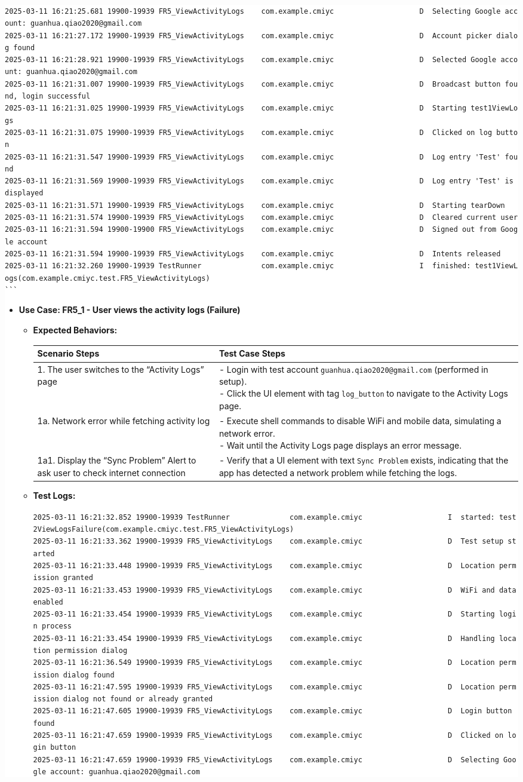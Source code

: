     2025-03-11 16:21:25.681 19900-19939 FR5_ViewActivityLogs    com.example.cmiyc                    D  Selecting Google account: guanhua.qiao2020@gmail.com
    2025-03-11 16:21:27.172 19900-19939 FR5_ViewActivityLogs    com.example.cmiyc                    D  Account picker dialog found
    2025-03-11 16:21:28.921 19900-19939 FR5_ViewActivityLogs    com.example.cmiyc                    D  Selected Google account: guanhua.qiao2020@gmail.com
    2025-03-11 16:21:31.007 19900-19939 FR5_ViewActivityLogs    com.example.cmiyc                    D  Broadcast button found, login successful
    2025-03-11 16:21:31.025 19900-19939 FR5_ViewActivityLogs    com.example.cmiyc                    D  Starting test1ViewLogs
    2025-03-11 16:21:31.075 19900-19939 FR5_ViewActivityLogs    com.example.cmiyc                    D  Clicked on log button
    2025-03-11 16:21:31.547 19900-19939 FR5_ViewActivityLogs    com.example.cmiyc                    D  Log entry 'Test' found
    2025-03-11 16:21:31.569 19900-19939 FR5_ViewActivityLogs    com.example.cmiyc                    D  Log entry 'Test' is displayed
    2025-03-11 16:21:31.571 19900-19939 FR5_ViewActivityLogs    com.example.cmiyc                    D  Starting tearDown
    2025-03-11 16:21:31.574 19900-19939 FR5_ViewActivityLogs    com.example.cmiyc                    D  Cleared current user
    2025-03-11 16:21:31.594 19900-19900 FR5_ViewActivityLogs    com.example.cmiyc                    D  Signed out from Google account
    2025-03-11 16:21:31.594 19900-19939 FR5_ViewActivityLogs    com.example.cmiyc                    D  Intents released
    2025-03-11 16:21:32.260 19900-19939 TestRunner              com.example.cmiyc                    I  finished: test1ViewLogs(com.example.cmiyc.test.FR5_ViewActivityLogs)
    ```

- **Use Case: FR5_1 - User views the activity logs (Failure)**

  - **Expected Behaviors:**

    | **Scenario Steps**                                                             | **Test Case Steps**                                                                                                                                                 |
    | ------------------------------------------------------------------------------ | ------------------------------------------------------------------------------------------------------------------------------------------------------------------- |
    | 1. The user switches to the “Activity Logs” page                               | - Login with test account `guanhua.qiao2020@gmail.com` (performed in setup).<br>- Click the UI element with tag `log_button` to navigate to the Activity Logs page. |
    | 1a. Network error while fetching activity log                                  | - Execute shell commands to disable WiFi and mobile data, simulating a network error.<br>- Wait until the Activity Logs page displays an error message.             |
    | 1a1. Display the “Sync Problem” Alert to ask user to check internet connection | - Verify that a UI element with text `Sync Problem` exists, indicating that the app has detected a network problem while fetching the logs.                         |

  - **Test Logs:**

    ```
    2025-03-11 16:21:32.852 19900-19939 TestRunner              com.example.cmiyc                    I  started: test2ViewLogsFailure(com.example.cmiyc.test.FR5_ViewActivityLogs)
    2025-03-11 16:21:33.362 19900-19939 FR5_ViewActivityLogs    com.example.cmiyc                    D  Test setup started
    2025-03-11 16:21:33.448 19900-19939 FR5_ViewActivityLogs    com.example.cmiyc                    D  Location permission granted
    2025-03-11 16:21:33.453 19900-19939 FR5_ViewActivityLogs    com.example.cmiyc                    D  WiFi and data enabled
    2025-03-11 16:21:33.454 19900-19939 FR5_ViewActivityLogs    com.example.cmiyc                    D  Starting login process
    2025-03-11 16:21:33.454 19900-19939 FR5_ViewActivityLogs    com.example.cmiyc                    D  Handling location permission dialog
    2025-03-11 16:21:36.549 19900-19939 FR5_ViewActivityLogs    com.example.cmiyc                    D  Location permission dialog found
    2025-03-11 16:21:47.595 19900-19939 FR5_ViewActivityLogs    com.example.cmiyc                    D  Location permission dialog not found or already granted
    2025-03-11 16:21:47.605 19900-19939 FR5_ViewActivityLogs    com.example.cmiyc                    D  Login button found
    2025-03-11 16:21:47.659 19900-19939 FR5_ViewActivityLogs    com.example.cmiyc                    D  Clicked on login button
    2025-03-11 16:21:47.659 19900-19939 FR5_ViewActivityLogs    com.example.cmiyc                    D  Selecting Google account: guanhua.qiao2020@gmail.com